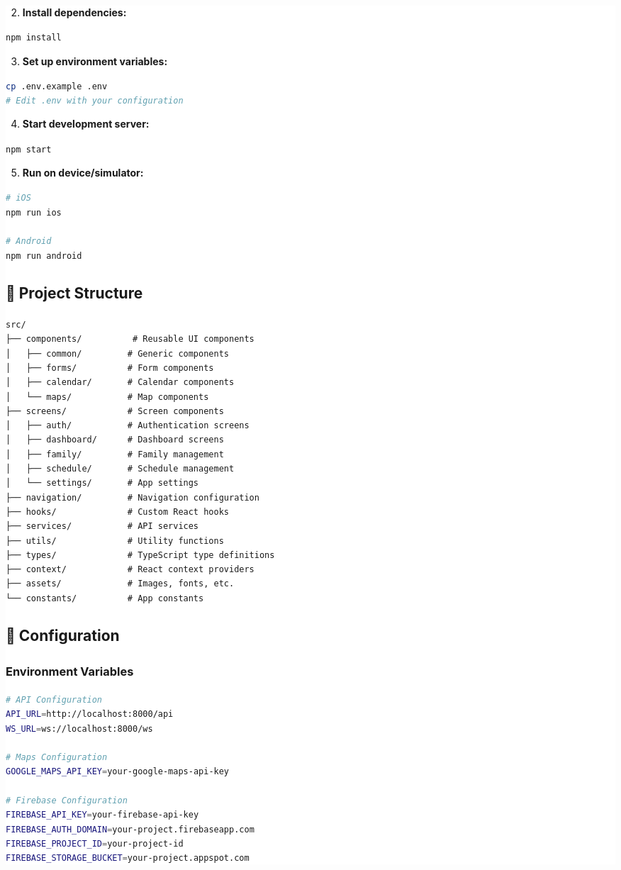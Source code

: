2. **Install dependencies:**
```bash
npm install
```

3. **Set up environment variables:**
```bash
cp .env.example .env
# Edit .env with your configuration
```

4. **Start development server:**
```bash
npm start
```

5. **Run on device/simulator:**
```bash
# iOS
npm run ios

# Android
npm run android
```

## 📁 Project Structure

```
src/
├── components/          # Reusable UI components
│   ├── common/         # Generic components
│   ├── forms/          # Form components
│   ├── calendar/       # Calendar components
│   └── maps/           # Map components
├── screens/            # Screen components
│   ├── auth/           # Authentication screens
│   ├── dashboard/      # Dashboard screens
│   ├── family/         # Family management
│   ├── schedule/       # Schedule management
│   └── settings/       # App settings
├── navigation/         # Navigation configuration
├── hooks/              # Custom React hooks
├── services/           # API services
├── utils/              # Utility functions
├── types/              # TypeScript type definitions
├── context/            # React context providers
├── assets/             # Images, fonts, etc.
└── constants/          # App constants
```

## 🔧 Configuration

### Environment Variables
```bash
# API Configuration
API_URL=http://localhost:8000/api
WS_URL=ws://localhost:8000/ws

# Maps Configuration
GOOGLE_MAPS_API_KEY=your-google-maps-api-key

# Firebase Configuration
FIREBASE_API_KEY=your-firebase-api-key
FIREBASE_AUTH_DOMAIN=your-project.firebaseapp.com
FIREBASE_PROJECT_ID=your-project-id
FIREBASE_STORAGE_BUCKET=your-project.appspot.com
```